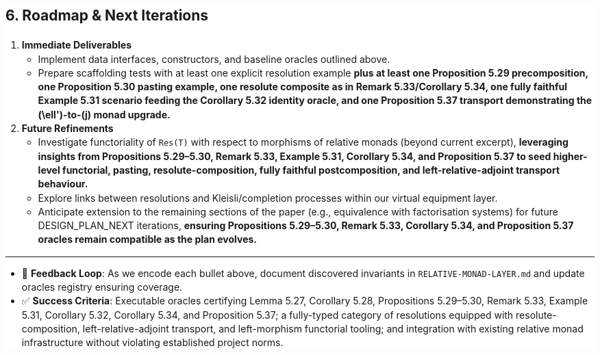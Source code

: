 ## 6. Roadmap & Next Iterations
1. **Immediate Deliverables**
   - Implement data interfaces, constructors, and baseline oracles outlined above.
   - Prepare scaffolding tests with at least one explicit resolution example **plus at least one Proposition 5.29 precomposition, one Proposition 5.30 pasting example, one resolute composite as in Remark 5.33/Corollary 5.34, one fully faithful Example 5.31 scenario feeding the Corollary 5.32 identity oracle, and one Proposition 5.37 transport demonstrating the \(\ell'\)-to-\(j\) monad upgrade.**
2. **Future Refinements**
   - Investigate functoriality of `Res(T)` with respect to morphisms of relative monads (beyond current excerpt), **leveraging insights from Propositions 5.29–5.30, Remark 5.33, Example 5.31, Corollary 5.34, and Proposition 5.37 to seed higher-level functorial, pasting, resolute-composition, fully faithful postcomposition, and left-relative-adjoint transport behaviour.**
   - Explore links between resolutions and Kleisli/completion processes within our virtual equipment layer.
   - Anticipate extension to the remaining sections of the paper (e.g., equivalence with factorisation systems) for future DESIGN_PLAN_NEXT iterations, **ensuring Propositions 5.29–5.30, Remark 5.33, Corollary 5.34, and Proposition 5.37 oracles remain compatible as the plan evolves.**

---
- 🔄 **Feedback Loop**: As we encode each bullet above, document discovered invariants in `RELATIVE-MONAD-LAYER.md` and update oracles registry ensuring coverage.
- ✅ **Success Criteria**: Executable oracles certifying Lemma 5.27, Corollary 5.28, Propositions 5.29–5.30, Remark 5.33, Example 5.31, Corollary 5.32, Corollary 5.34, and Proposition 5.37; a fully-typed category of resolutions equipped with resolute-composition, left-relative-adjoint transport, and left-morphism functorial tooling; and integration with existing relative monad infrastructure without violating established project norms.
